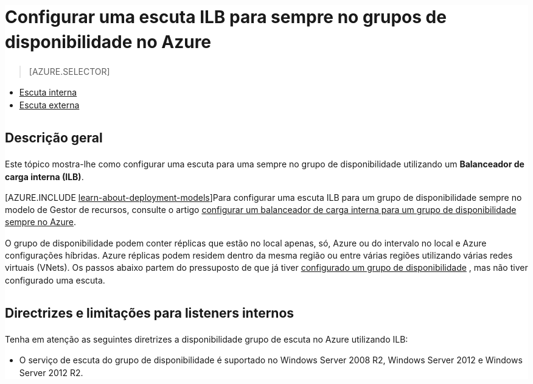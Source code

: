 <properties
    pageTitle="Configurar uma escuta ILB para sempre no grupos de disponibilidade | Microsoft Azure"
    description="Neste tutorial utiliza recursos criados com o modelo clássico de implementação e cria uma sempre no disponibilidade grupo escuta no Azure utilizando um balanceador de carga interno (ILB)."
    services="virtual-machines-windows"
    documentationCenter="na"
    authors="MikeRayMSFT"
    manager="jhubbard"
    editor=""
    tags="azure-service-management"/>
<tags
    ms.service="virtual-machines-windows"
    ms.devlang="na"
    ms.topic="article"
    ms.tgt_pltfrm="vm-windows-sql-server"
    ms.workload="infrastructure-services"
    ms.date="08/19/2016"
    ms.author="MikeRayMSFT" />

# <a name="configure-an-ilb-listener-for-always-on-availability-groups-in-azure"></a>Configurar uma escuta ILB para sempre no grupos de disponibilidade no Azure

> [AZURE.SELECTOR]
- [Escuta interna](virtual-machines-windows-classic-ps-sql-int-listener.md)
- [Escuta externa](virtual-machines-windows-classic-ps-sql-ext-listener.md)

## <a name="overview"></a>Descrição geral

Este tópico mostra-lhe como configurar uma escuta para uma sempre no grupo de disponibilidade utilizando um **Balanceador de carga interna (ILB)**.

[AZURE.INCLUDE [learn-about-deployment-models](../../includes/learn-about-deployment-models-classic-include.md)]Para configurar uma escuta ILB para um grupo de disponibilidade sempre no modelo de Gestor de recursos, consulte o artigo [configurar um balanceador de carga interna para um grupo de disponibilidade sempre no Azure](virtual-machines-windows-portal-sql-alwayson-int-listener.md).


O grupo de disponibilidade podem conter réplicas que estão no local apenas, só, Azure ou do intervalo no local e Azure configurações híbridas. Azure réplicas podem residem dentro da mesma região ou entre várias regiões utilizando várias redes virtuais (VNets). Os passos abaixo partem do pressuposto de que já tiver [configurado um grupo de disponibilidade](virtual-machines-windows-classic-portal-sql-alwayson-availability-groups.md) , mas não tiver configurado uma escuta.

## <a name="guidelines-and-limitations-for-internal-listeners"></a>Directrizes e limitações para listeners internos
Tenha em atenção as seguintes diretrizes a disponibilidade grupo de escuta no Azure utilizando ILB:

- O serviço de escuta do grupo de disponibilidade é suportado no Windows Server 2008 R2, Windows Server 2012 e Windows Server 2012 R2.
